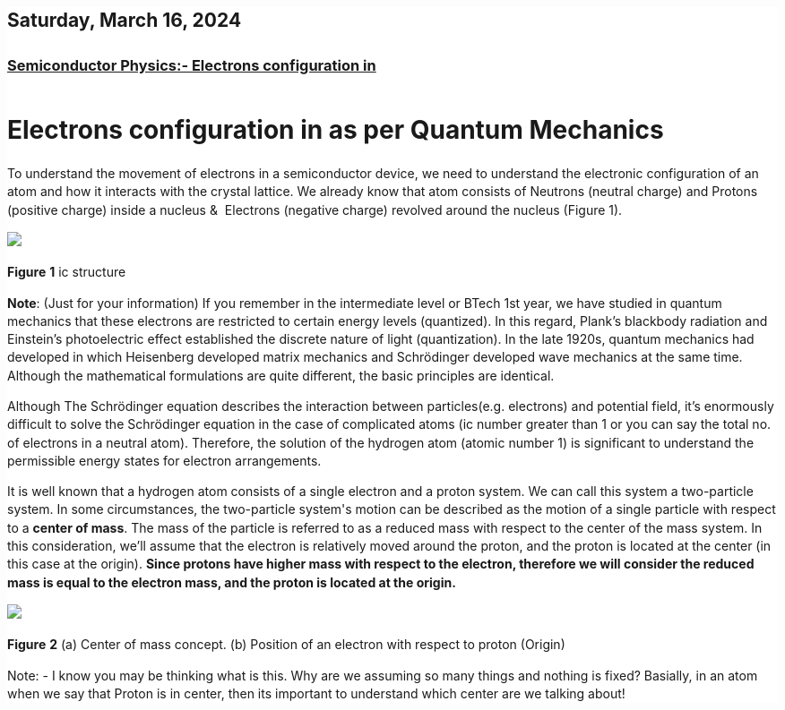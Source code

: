 ## Saturday, March 16, 2024

### [Semiconductor Physics:- Electrons configuration in ](https://www.vlsi-expert.com/2024/03/semiconductor-physics-electron-configuration.html)

# **Electrons configuration in as per Quantum Mechanics**

To understand the movement of electrons in a semiconductor device, we need to understand the electronic configuration of an atom and how it interacts with the crystal lattice. We already know that atom consists of Neutrons (neutral charge) and Protons (positive charge) inside a nucleus &  Electrons (negative charge) revolved around the nucleus (Figure 1).

[![](https://blogger.googleusercontent.com/img/a/AVvXsEjeN99IrqO2RyTytvabXirN6wyCt0rJZqA_dtDj2M8qP7A7v_xp6TGsG60rWRovLATmwgPyi1bjcwLwRlbizLhJQoyYozR_MJB5sCQNPBofZh3ViAeqSRSDh9gRXCruxCdUnQZMo2sHZXuV24r8D3DiKHKM55kKn6pihU3-uitAJkrC05if9CJwXxA7rzc=s320)](https://blogger.googleusercontent.com/img/a/AVvXsEjeN99IrqO2RyTytvabXirN6wyCt0rJZqA_dtDj2M8qP7A7v_xp6TGsG60rWRovLATmwgPyi1bjcwLwRlbizLhJQoyYozR_MJB5sCQNPBofZh3ViAeqSRSDh9gRXCruxCdUnQZMo2sHZXuV24r8D3DiKHKM55kKn6pihU3-uitAJkrC05if9CJwXxA7rzc)

**Figure** **1** ic structure

**Note**: (Just for your information) If you remember in the intermediate level or BTech 1st year, we have studied in quantum mechanics that these electrons are restricted to certain energy levels (quantized). In this regard, Plank’s blackbody radiation and Einstein’s photoelectric effect established the discrete nature of light (quantization). In the late 1920s, quantum mechanics had developed in which Heisenberg developed matrix mechanics and Schrödinger developed wave mechanics at the same time. Although the mathematical formulations are quite different, the basic principles are identical.

Although The Schrödinger equation describes the interaction between particles(e.g. electrons) and potential field, it’s enormously difficult to solve the Schrödinger equation in the case of complicated atoms (ic number greater than 1 or you can say the total no. of electrons in a neutral atom). Therefore, the solution of the hydrogen atom (atomic number 1) is significant to understand the permissible energy states for electron arrangements.

It is well known that a hydrogen atom consists of a single electron and a proton system. We can call this system a two-particle system. In some circumstances, the two-particle system's motion can be described as the motion of a single particle with respect to a **center of mass**. The mass of the particle is referred to as a reduced mass with respect to the center of the mass system. In this consideration, we’ll assume that the electron is relatively moved around the proton, and the proton is located at the center (in this case at the origin). **Since protons have higher mass with respect to the electron, therefore we will consider the reduced mass is equal to the electron mass, and the proton is located at the origin.**

[![](https://blogger.googleusercontent.com/img/a/AVvXsEj94tQrbr8fDKTRrN4P1rNdifc5JxcYPuD7crvYWKyLC69mutJk0tyJmDvlJ_AhZOh2kAYO5MDaTC1dlK8WgwO6TEmbQaUUVncapuFHcbVS91nh5oWCM7WtWb7hOMOAgi5KBSmK5y1P5jAG0_cyFX45EY-b3Ouk-QNXc_6IX73D2ucUVL_fdXuQfA9kxAE=s320)](https://blogger.googleusercontent.com/img/a/AVvXsEj94tQrbr8fDKTRrN4P1rNdifc5JxcYPuD7crvYWKyLC69mutJk0tyJmDvlJ_AhZOh2kAYO5MDaTC1dlK8WgwO6TEmbQaUUVncapuFHcbVS91nh5oWCM7WtWb7hOMOAgi5KBSmK5y1P5jAG0_cyFX45EY-b3Ouk-QNXc_6IX73D2ucUVL_fdXuQfA9kxAE)

**Figure** **2** (a) Center of mass concept. (b) Position of an electron with respect to proton (Origin)

Note: - I know you may be thinking what is this. Why are we assuming so many things and nothing is fixed? Basially, in an atom when we say that Proton is in center, then its important to understand which center are we talking about!
